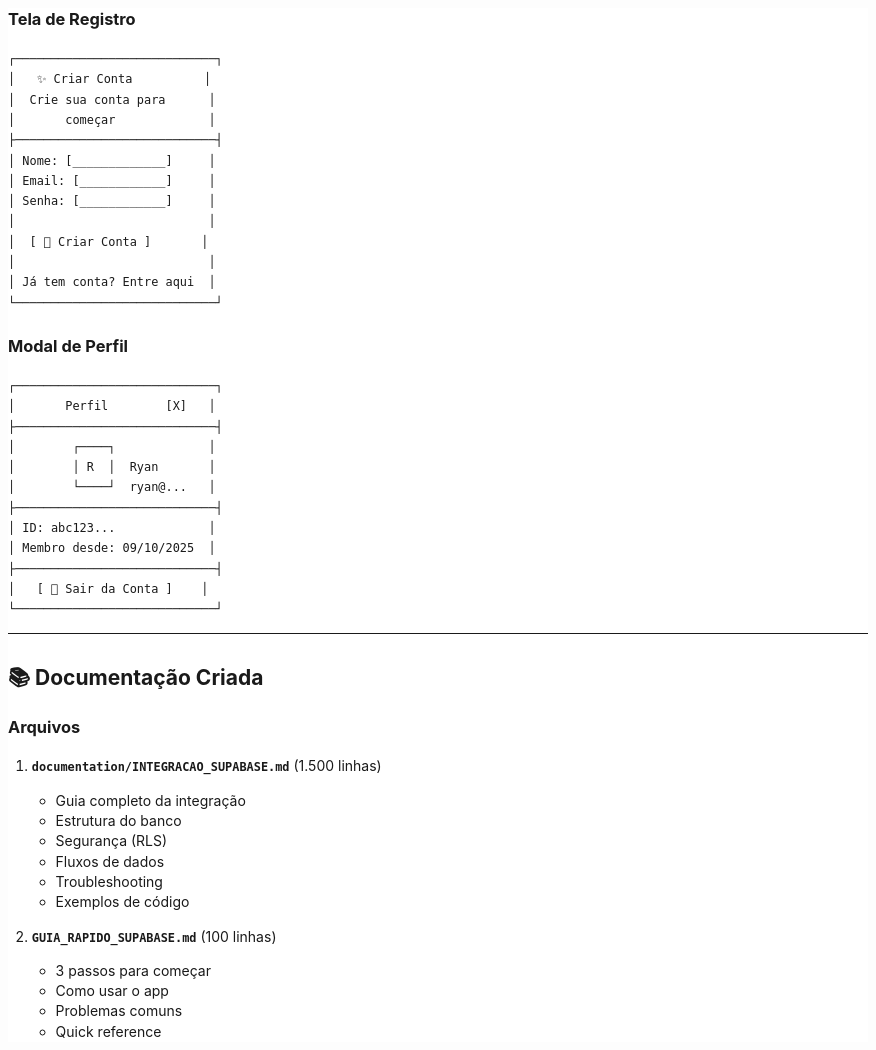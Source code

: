 ### Tela de Registro
```
┌────────────────────────────┐
│   ✨ Criar Conta          │
│  Crie sua conta para      │
│       começar             │
├────────────────────────────┤
│ Nome: [_____________]     │
│ Email: [____________]     │
│ Senha: [____________]     │
│                           │
│  [ 🚀 Criar Conta ]       │
│                           │
│ Já tem conta? Entre aqui  │
└────────────────────────────┘
```

### Modal de Perfil
```
┌────────────────────────────┐
│       Perfil        [X]   │
├────────────────────────────┤
│        ┌────┐             │
│        │ R  │  Ryan       │
│        └────┘  ryan@...   │
├────────────────────────────┤
│ ID: abc123...             │
│ Membro desde: 09/10/2025  │
├────────────────────────────┤
│   [ 🚪 Sair da Conta ]    │
└────────────────────────────┘
```

---

## 📚 Documentação Criada

### Arquivos
1. **`documentation/INTEGRACAO_SUPABASE.md`** (1.500 linhas)
   - Guia completo da integração
   - Estrutura do banco
   - Segurança (RLS)
   - Fluxos de dados
   - Troubleshooting
   - Exemplos de código

2. **`GUIA_RAPIDO_SUPABASE.md`** (100 linhas)
   - 3 passos para começar
   - Como usar o app
   - Problemas comuns
   - Quick reference
